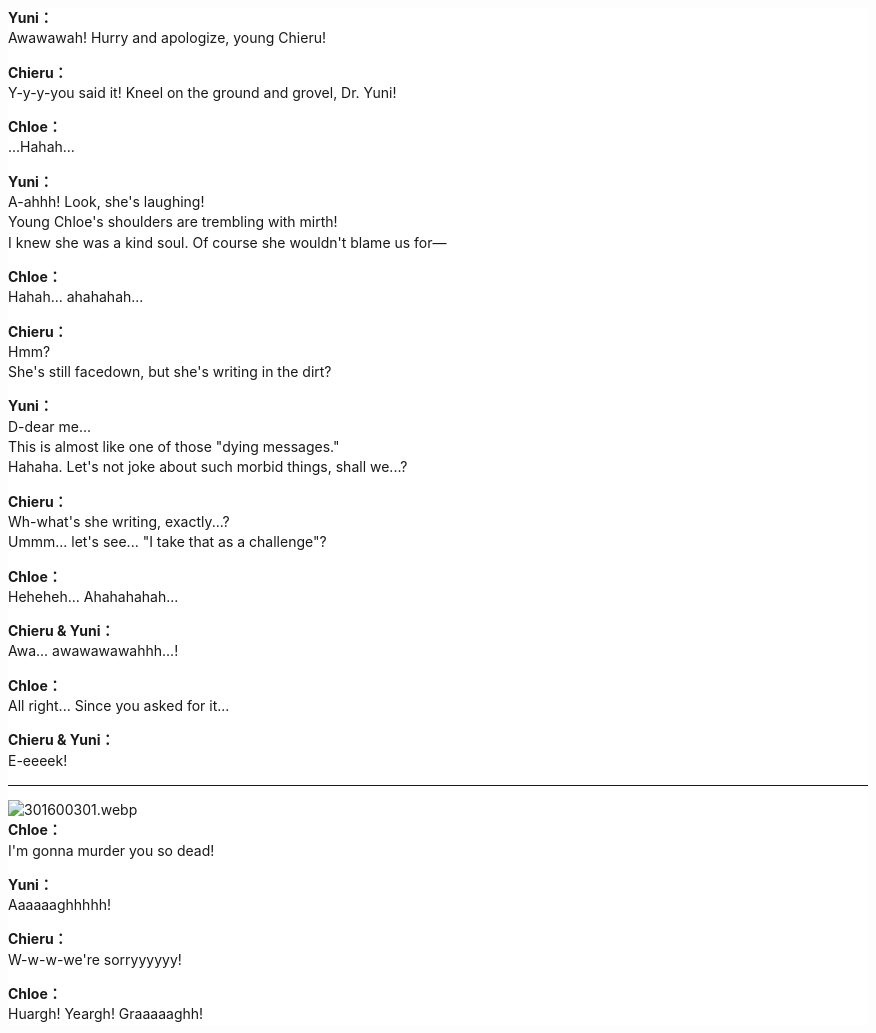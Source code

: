 **Yuni：**  
Awawawah! Hurry and apologize, young Chieru!  
  
**Chieru：**  
Y-y-y-you said it! Kneel on the ground and grovel, Dr. Yuni!  
  
**Chloe：**  
...Hahah...  
  
**Yuni：**  
A-ahhh! Look, she's laughing!  
Young Chloe's shoulders are trembling with mirth!  
I knew she was a kind soul. Of course she wouldn't blame us for—  
  
**Chloe：**  
Hahah... ahahahah...  
  
**Chieru：**  
Hmm?  
 She's still facedown, but she's writing in the dirt?  
  
**Yuni：**  
D-dear me...  
This is almost like one of those \"dying messages.\"  
Hahaha. Let's not joke about such morbid things, shall we...?  
  
**Chieru：**  
Wh-what's she writing, exactly...?  
Ummm... let's see... \"I take that as a challenge\"?  
  
**Chloe：**  
Heheheh... Ahahahahah...  
  
**Chieru & Yuni：**  
Awa... awawawawahhh...!  
  
**Chloe：**  
All right... Since you asked for it...  
  
**Chieru & Yuni：**  
E-eeeek!  
  

---  
  
![301600301.webp](https://redive.estertion.win/card/story/301600301.webp)  
**Chloe：**  
I'm gonna murder you so dead!  
  
**Yuni：**  
Aaaaaaghhhhh!  
  
**Chieru：**  
W-w-w-we're sorryyyyyy!  
  
**Chloe：**  
Huargh! Yeargh! Graaaaaghh!  
  